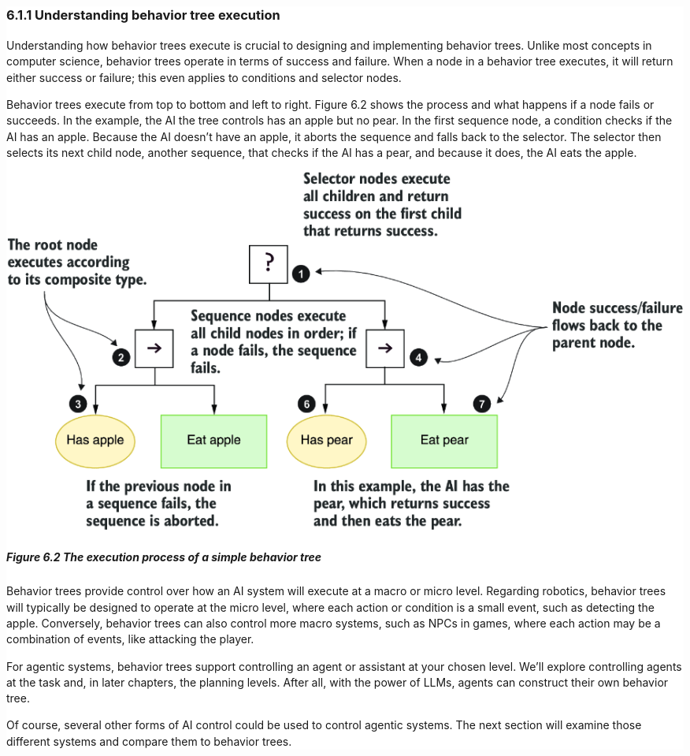 ### 6.1.1 Understanding behavior tree execution

Understanding how behavior trees execute is crucial to designing and implementing behavior trees. Unlike most concepts in computer science, behavior trees operate in terms of success and failure. When a node in a behavior tree executes, it will return either success or failure; this even applies to conditions and selector nodes.

Behavior trees execute from top to bottom and left to right. Figure 6.2 shows the process and what happens if a node fails or succeeds. In the example, the AI the tree controls has an apple but no pear. In the first sequence node, a condition checks if the AI has an apple. Because the AI doesn’t have an apple, it aborts the sequence and falls back to the selector. The selector then selects its next child node, another sequence, that checks if the AI has a pear, and because it does, the AI eats the apple.

![figure](assets/6-2.png)

##### Figure 6.2 The execution process of a simple behavior tree

Behavior trees provide control over how an AI system will execute at a macro or micro level. Regarding robotics, behavior trees will typically be designed to operate at the micro level, where each action or condition is a small event, such as detecting the apple. Conversely, behavior trees can also control more macro systems, such as NPCs in games, where each action may be a combination of events, like attacking the player.

For agentic systems, behavior trees support controlling an agent or assistant at your chosen level. We’ll explore controlling agents at the task and, in later chapters, the planning levels. After all, with the power of LLMs, agents can construct their own behavior tree.

Of course, several other forms of AI control could be used to control agentic systems. The next section will examine those different systems and compare them to behavior trees.
